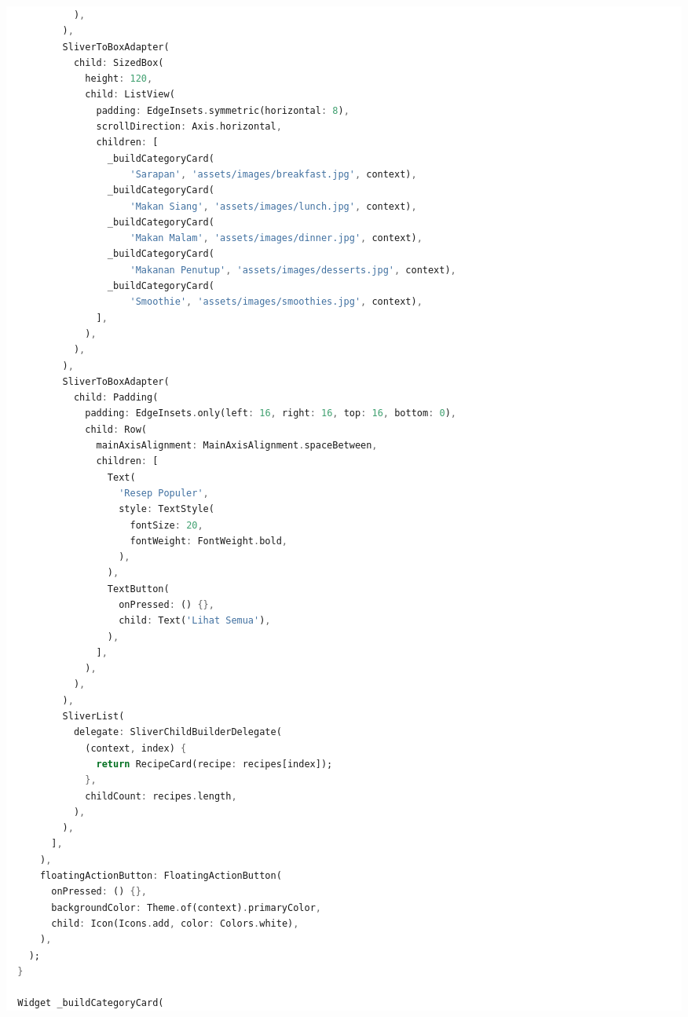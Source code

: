 ```dart
            ),
          ),
          SliverToBoxAdapter(
            child: SizedBox(
              height: 120,
              child: ListView(
                padding: EdgeInsets.symmetric(horizontal: 8),
                scrollDirection: Axis.horizontal,
                children: [
                  _buildCategoryCard(
                      'Sarapan', 'assets/images/breakfast.jpg', context),
                  _buildCategoryCard(
                      'Makan Siang', 'assets/images/lunch.jpg', context),
                  _buildCategoryCard(
                      'Makan Malam', 'assets/images/dinner.jpg', context),
                  _buildCategoryCard(
                      'Makanan Penutup', 'assets/images/desserts.jpg', context),
                  _buildCategoryCard(
                      'Smoothie', 'assets/images/smoothies.jpg', context),
                ],
              ),
            ),
          ),
          SliverToBoxAdapter(
            child: Padding(
              padding: EdgeInsets.only(left: 16, right: 16, top: 16, bottom: 0),
              child: Row(
                mainAxisAlignment: MainAxisAlignment.spaceBetween,
                children: [
                  Text(
                    'Resep Populer',
                    style: TextStyle(
                      fontSize: 20,
                      fontWeight: FontWeight.bold,
                    ),
                  ),
                  TextButton(
                    onPressed: () {},
                    child: Text('Lihat Semua'),
                  ),
                ],
              ),
            ),
          ),
          SliverList(
            delegate: SliverChildBuilderDelegate(
              (context, index) {
                return RecipeCard(recipe: recipes[index]);
              },
              childCount: recipes.length,
            ),
          ),
        ],
      ),
      floatingActionButton: FloatingActionButton(
        onPressed: () {},
        backgroundColor: Theme.of(context).primaryColor,
        child: Icon(Icons.add, color: Colors.white),
      ),
    );
  }

  Widget _buildCategoryCard(
```